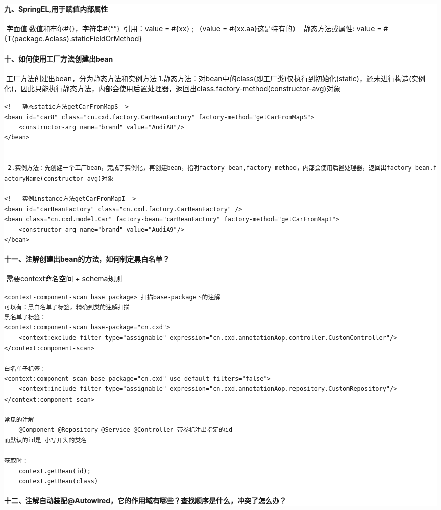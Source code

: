 #### 九、SpringEL,用于赋值内部属性

​    字面值 数值和布尔#{}，字符串#{“”}
​    引用：value = #{xx}  ; （value = #{xx.aa}这是特有的）
​    静态方法或属性: value = #{T(package.Aclass).staticFieldOrMethod}

#### 十、如何使用工厂方法创建出bean

​    工厂方法创建出bean，分为静态方法和实例方法
​    1.静态方法：对bean中的class(即工厂类)仅执行到初始化(static)，还未进行构造(实例化)，因此只能执行静态方法，内部会使用后置处理器，返回出class.factory-method(constructor-avg)对象
​    

    <!-- 静态static方法getCarFromMapS-->
    <bean id="car8" class="cn.cxd.factory.CarBeanFactory" factory-method="getCarFromMapS">
        <constructor-arg name="brand" value="AudiA8"/>
    </bean>


     2.实例方法：先创建一个工厂bean，完成了实例化，再创建bean，指明factory-bean,factory-method，内部会使用后置处理器，返回出factory-bean.factoryName(constructor-avg)对象
    
    <!-- 实例instance方法getCarFromMapI-->
    <bean id="carBeanFactory" class="cn.cxd.factory.CarBeanFactory" />
    <bean class="cn.cxd.model.Car" factory-bean="carBeanFactory" factory-method="getCarFromMapI">
        <constructor-arg name="brand" value="AudiA9"/>
    </bean>

#### 十一、注解创建出bean的方法，如何制定黑白名单？

​    需要context命名空间 + schema规则

    <context-component-scan base package> 扫描base-package下的注解
    可以有：黑白名单子标签，精确到类的注解扫描
    黑名单子标签：
    <context:component-scan base-package="cn.cxd">
        <context:exclude-filter type="assignable" expression="cn.cxd.annotationAop.controller.CustomController"/>
    </context:component-scan>
    
    白名单子标签：
    <context:component-scan base-package="cn.cxd" use-default-filters="false">
        <context:include-filter type="assignable" expression="cn.cxd.annotationAop.repository.CustomRepository"/>
    </context:component-scan>
    
    常见的注解
        @Component @Repository @Service @Controller 带参标注出指定的id
    而默认的id是 小写开头的类名
    
    获取时：
        context.getBean(id);
        context.getBean(class)

#### 十二、注解自动装配@Autowired，它的作用域有哪些？查找顺序是什么，冲突了怎么办？
